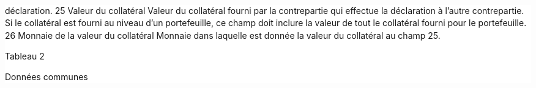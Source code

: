 déclaration. 25 Valeur du collatéral Valeur du collatéral fourni par la contrepartie qui effectue la déclaration à l’autre contrepartie. Si le collatéral est fourni au niveau d’un portefeuille, ce champ doit inclure la valeur de tout le collatéral fourni pour le portefeuille. 26 Monnaie de la valeur du collatéral Monnaie dans laquelle est donnée la valeur du collatéral au champ 25.



Tableau 2

Données communes
